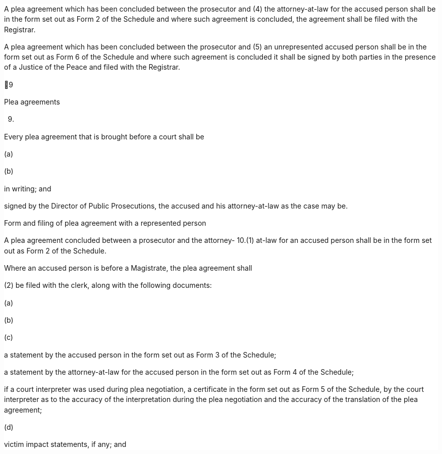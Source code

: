A plea agreement which has been concluded between the prosecutor and
(4)
the attorney-at-law for the accused person shall be in the form set out as Form 2
of the Schedule and where such agreement is concluded, the agreement shall be
filed with the Registrar.

A plea agreement which has been concluded between the prosecutor and
(5)
an unrepresented accused person shall be in the form set out as Form 6 of the
Schedule and where such agreement is concluded it shall be signed by both parties
in the presence of a Justice of the Peace and filed with the Registrar.

9

Plea agreements

9.

Every plea agreement that is brought before a court shall be

(a)

(b)

in writing; and

signed  by  the  Director  of  Public  Prosecutions,  the  accused  and  his
attorney-at-law as the case may be.

Form and filing of plea agreement with a represented person

A plea agreement concluded between a prosecutor and the attorney-
10.(1)
at-law  for  an  accused  person  shall  be  in  the  form  set  out  as  Form  2  of  the
Schedule.

Where an accused person is before a Magistrate, the plea agreement shall

(2)
be filed with the clerk, along with the following documents:

(a)

(b)

(c)

a statement by the accused person in the form set out as Form 3 of the
Schedule;

a statement by the attorney-at-law for the accused person in the form
set out as Form 4 of the Schedule;

if a court interpreter was used during plea negotiation, a certificate in
the form set out as Form 5 of the Schedule, by the court interpreter as
to the accuracy of the interpretation during the plea negotiation and the
accuracy of the translation of the plea agreement;

(d)

victim impact statements, if any; and
